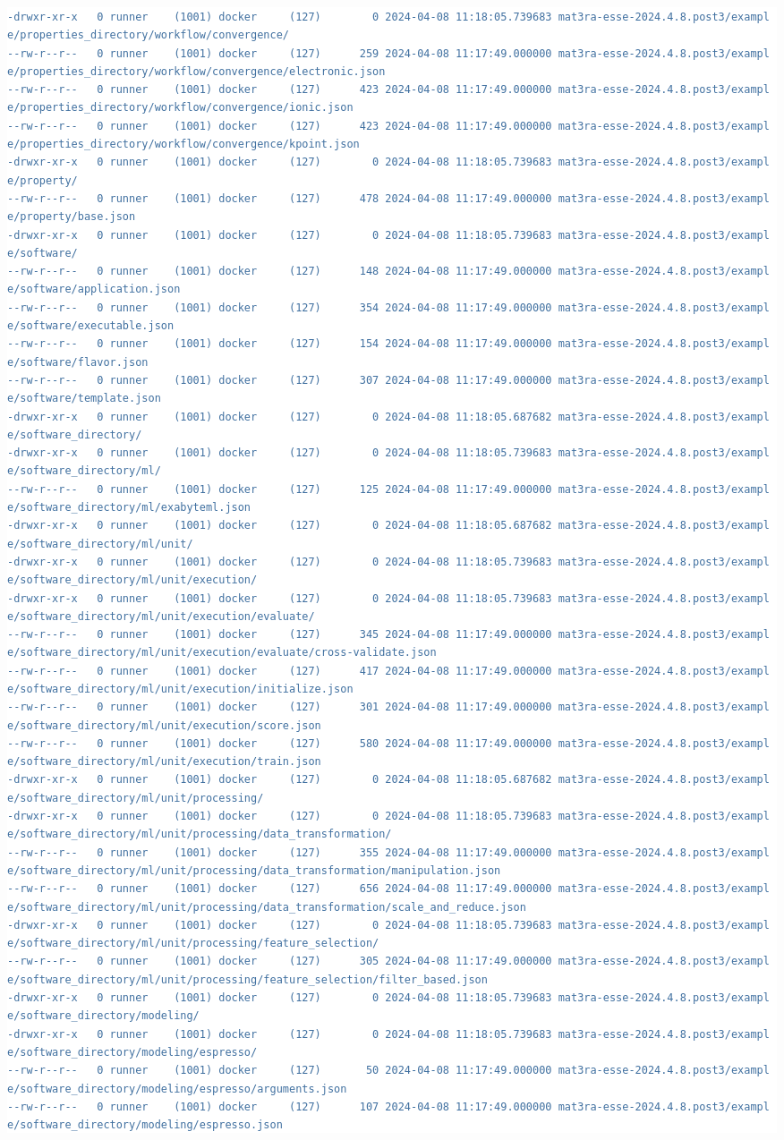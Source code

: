 ```diff
-drwxr-xr-x   0 runner    (1001) docker     (127)        0 2024-04-08 11:18:05.739683 mat3ra-esse-2024.4.8.post3/example/properties_directory/workflow/convergence/
--rw-r--r--   0 runner    (1001) docker     (127)      259 2024-04-08 11:17:49.000000 mat3ra-esse-2024.4.8.post3/example/properties_directory/workflow/convergence/electronic.json
--rw-r--r--   0 runner    (1001) docker     (127)      423 2024-04-08 11:17:49.000000 mat3ra-esse-2024.4.8.post3/example/properties_directory/workflow/convergence/ionic.json
--rw-r--r--   0 runner    (1001) docker     (127)      423 2024-04-08 11:17:49.000000 mat3ra-esse-2024.4.8.post3/example/properties_directory/workflow/convergence/kpoint.json
-drwxr-xr-x   0 runner    (1001) docker     (127)        0 2024-04-08 11:18:05.739683 mat3ra-esse-2024.4.8.post3/example/property/
--rw-r--r--   0 runner    (1001) docker     (127)      478 2024-04-08 11:17:49.000000 mat3ra-esse-2024.4.8.post3/example/property/base.json
-drwxr-xr-x   0 runner    (1001) docker     (127)        0 2024-04-08 11:18:05.739683 mat3ra-esse-2024.4.8.post3/example/software/
--rw-r--r--   0 runner    (1001) docker     (127)      148 2024-04-08 11:17:49.000000 mat3ra-esse-2024.4.8.post3/example/software/application.json
--rw-r--r--   0 runner    (1001) docker     (127)      354 2024-04-08 11:17:49.000000 mat3ra-esse-2024.4.8.post3/example/software/executable.json
--rw-r--r--   0 runner    (1001) docker     (127)      154 2024-04-08 11:17:49.000000 mat3ra-esse-2024.4.8.post3/example/software/flavor.json
--rw-r--r--   0 runner    (1001) docker     (127)      307 2024-04-08 11:17:49.000000 mat3ra-esse-2024.4.8.post3/example/software/template.json
-drwxr-xr-x   0 runner    (1001) docker     (127)        0 2024-04-08 11:18:05.687682 mat3ra-esse-2024.4.8.post3/example/software_directory/
-drwxr-xr-x   0 runner    (1001) docker     (127)        0 2024-04-08 11:18:05.739683 mat3ra-esse-2024.4.8.post3/example/software_directory/ml/
--rw-r--r--   0 runner    (1001) docker     (127)      125 2024-04-08 11:17:49.000000 mat3ra-esse-2024.4.8.post3/example/software_directory/ml/exabyteml.json
-drwxr-xr-x   0 runner    (1001) docker     (127)        0 2024-04-08 11:18:05.687682 mat3ra-esse-2024.4.8.post3/example/software_directory/ml/unit/
-drwxr-xr-x   0 runner    (1001) docker     (127)        0 2024-04-08 11:18:05.739683 mat3ra-esse-2024.4.8.post3/example/software_directory/ml/unit/execution/
-drwxr-xr-x   0 runner    (1001) docker     (127)        0 2024-04-08 11:18:05.739683 mat3ra-esse-2024.4.8.post3/example/software_directory/ml/unit/execution/evaluate/
--rw-r--r--   0 runner    (1001) docker     (127)      345 2024-04-08 11:17:49.000000 mat3ra-esse-2024.4.8.post3/example/software_directory/ml/unit/execution/evaluate/cross-validate.json
--rw-r--r--   0 runner    (1001) docker     (127)      417 2024-04-08 11:17:49.000000 mat3ra-esse-2024.4.8.post3/example/software_directory/ml/unit/execution/initialize.json
--rw-r--r--   0 runner    (1001) docker     (127)      301 2024-04-08 11:17:49.000000 mat3ra-esse-2024.4.8.post3/example/software_directory/ml/unit/execution/score.json
--rw-r--r--   0 runner    (1001) docker     (127)      580 2024-04-08 11:17:49.000000 mat3ra-esse-2024.4.8.post3/example/software_directory/ml/unit/execution/train.json
-drwxr-xr-x   0 runner    (1001) docker     (127)        0 2024-04-08 11:18:05.687682 mat3ra-esse-2024.4.8.post3/example/software_directory/ml/unit/processing/
-drwxr-xr-x   0 runner    (1001) docker     (127)        0 2024-04-08 11:18:05.739683 mat3ra-esse-2024.4.8.post3/example/software_directory/ml/unit/processing/data_transformation/
--rw-r--r--   0 runner    (1001) docker     (127)      355 2024-04-08 11:17:49.000000 mat3ra-esse-2024.4.8.post3/example/software_directory/ml/unit/processing/data_transformation/manipulation.json
--rw-r--r--   0 runner    (1001) docker     (127)      656 2024-04-08 11:17:49.000000 mat3ra-esse-2024.4.8.post3/example/software_directory/ml/unit/processing/data_transformation/scale_and_reduce.json
-drwxr-xr-x   0 runner    (1001) docker     (127)        0 2024-04-08 11:18:05.739683 mat3ra-esse-2024.4.8.post3/example/software_directory/ml/unit/processing/feature_selection/
--rw-r--r--   0 runner    (1001) docker     (127)      305 2024-04-08 11:17:49.000000 mat3ra-esse-2024.4.8.post3/example/software_directory/ml/unit/processing/feature_selection/filter_based.json
-drwxr-xr-x   0 runner    (1001) docker     (127)        0 2024-04-08 11:18:05.739683 mat3ra-esse-2024.4.8.post3/example/software_directory/modeling/
-drwxr-xr-x   0 runner    (1001) docker     (127)        0 2024-04-08 11:18:05.739683 mat3ra-esse-2024.4.8.post3/example/software_directory/modeling/espresso/
--rw-r--r--   0 runner    (1001) docker     (127)       50 2024-04-08 11:17:49.000000 mat3ra-esse-2024.4.8.post3/example/software_directory/modeling/espresso/arguments.json
--rw-r--r--   0 runner    (1001) docker     (127)      107 2024-04-08 11:17:49.000000 mat3ra-esse-2024.4.8.post3/example/software_directory/modeling/espresso.json
```